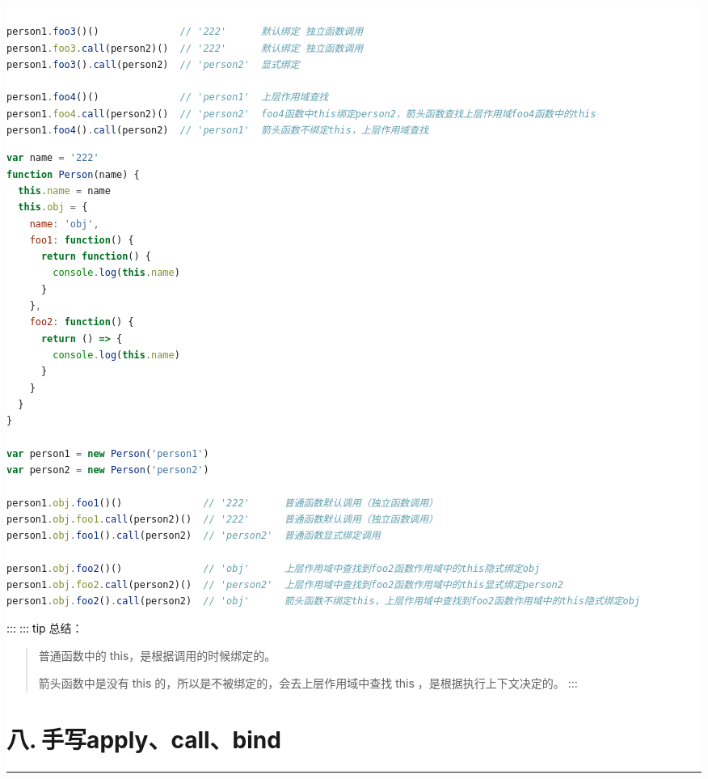 ```js [练习题三]

person1.foo3()()              // '222'      默认绑定 独立函数调用
person1.foo3.call(person2)()  // '222'      默认绑定 独立函数调用
person1.foo3().call(person2)  // 'person2'  显式绑定

person1.foo4()()              // 'person1'  上层作用域查找
person1.foo4.call(person2)()  // 'person2'  foo4函数中this绑定person2，箭头函数查找上层作用域foo4函数中的this
person1.foo4().call(person2)  // 'person1'  箭头函数不绑定this，上层作用域查找
```
```js [练习题四]
var name = '222'
function Person(name) {
  this.name = name
  this.obj = {
    name: 'obj',
    foo1: function() {
      return function() {
        console.log(this.name)
      }
    },
    foo2: function() {
      return () => {
        console.log(this.name)
      }
    }
  }
}

var person1 = new Person('person1')
var person2 = new Person('person2')

person1.obj.foo1()()              // '222'      普通函数默认调用（独立函数调用）
person1.obj.foo1.call(person2)()  // '222'      普通函数默认调用（独立函数调用）
person1.obj.foo1().call(person2)  // 'person2'  普通函数显式绑定调用

person1.obj.foo2()()              // 'obj'      上层作用域中查找到foo2函数作用域中的this隐式绑定obj
person1.obj.foo2.call(person2)()  // 'person2'  上层作用域中查找到foo2函数作用域中的this显式绑定person2
person1.obj.foo2().call(person2)  // 'obj'      箭头函数不绑定this，上层作用域中查找到foo2函数作用域中的this隐式绑定obj
```
:::
::: tip 总结：
> 普通函数中的 this，是根据调用的时候绑定的。
> 
> 箭头函数中是没有 this 的，所以是不被绑定的，会去上层作用域中查找 this ，是根据执行上下文决定的。
:::






# 八. 手写apply、call、bind

---